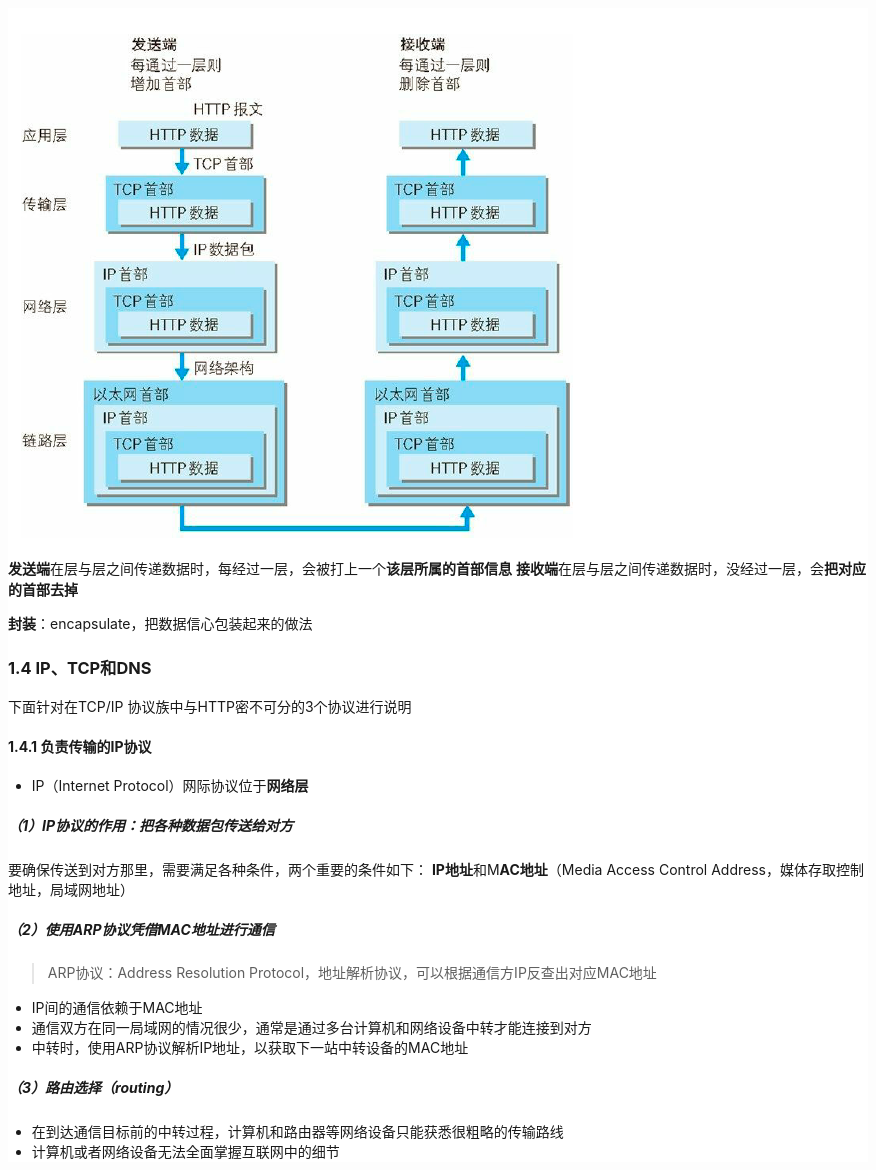 ![](/001-图解HTTP/Pictures/1332.png)

**发送端**在层与层之间传递数据时，每经过一层，会被打上一个**该层所属的首部信息**
**接收端**在层与层之间传递数据时，没经过一层，会**把对应的首部去掉**

**封装**：encapsulate，把数据信心包装起来的做法

### <span id="anchor14">1.4 IP、TCP和DNS</span>

下面针对在TCP/IP 协议族中与HTTP密不可分的3个协议进行说明

#### <span id="anchor141">1.4.1 负责传输的IP协议</span>
* IP（Internet Protocol）网际协议位于**网络层**
##### （1）IP协议的作用：把各种数据包传送给对方
要确保传送到对方那里，需要满足各种条件，两个重要的条件如下：
**IP地址**和M**AC地址**（Media Access Control Address，媒体存取控制地址，局域网地址）

##### （2）使用ARP协议凭借MAC地址进行通信
> ARP协议：Address Resolution Protocol，地址解析协议，可以根据通信方IP反查出对应MAC地址

* IP间的通信依赖于MAC地址
* 通信双方在同一局域网的情况很少，通常是通过多台计算机和网络设备中转才能连接到对方
* 中转时，使用ARP协议解析IP地址，以获取下一站中转设备的MAC地址

##### （3）路由选择（routing）
* 在到达通信目标前的中转过程，计算机和路由器等网络设备只能获悉很粗略的传输路线
* 计算机或者网络设备无法全面掌握互联网中的细节
